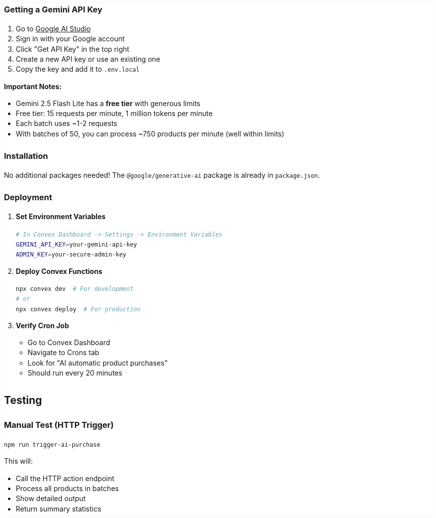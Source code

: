 ### Getting a Gemini API Key

1. Go to [Google AI Studio](https://aistudio.google.com/)
2. Sign in with your Google account
3. Click "Get API Key" in the top right
4. Create a new API key or use an existing one
5. Copy the key and add it to `.env.local`

**Important Notes:**
- Gemini 2.5 Flash Lite has a **free tier** with generous limits
- Free tier: 15 requests per minute, 1 million tokens per minute
- Each batch uses ~1-2 requests
- With batches of 50, you can process ~750 products per minute (well within limits)

### Installation

No additional packages needed! The `@google/generative-ai` package is already in `package.json`.

### Deployment

1. **Set Environment Variables**
   ```bash
   # In Convex Dashboard -> Settings -> Environment Variables
   GEMINI_API_KEY=your-gemini-api-key
   ADMIN_KEY=your-secure-admin-key
   ```

2. **Deploy Convex Functions**
   ```bash
   npx convex dev  # For development
   # or
   npx convex deploy  # For production
   ```

3. **Verify Cron Job**
   - Go to Convex Dashboard
   - Navigate to Crons tab
   - Look for "AI automatic product purchases"
   - Should run every 20 minutes

## Testing

### Manual Test (HTTP Trigger)

```bash
npm run trigger-ai-purchase
```

This will:
- Call the HTTP action endpoint
- Process all products in batches
- Show detailed output
- Return summary statistics
